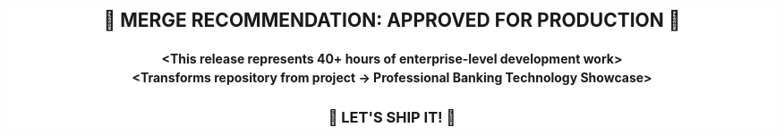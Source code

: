 
<div align="center">

## 🎊 **MERGE RECOMMENDATION: APPROVED FOR PRODUCTION** 🎊

**<This release represents 40+ hours of enterprise-level development work>**  
**<Transforms repository from project → Professional Banking Technology Showcase>**  
**<Ready to impress any banking industry recruiter or technical interviewer>**

### 🚀 **LET'S SHIP IT!** 🚀

</div>

